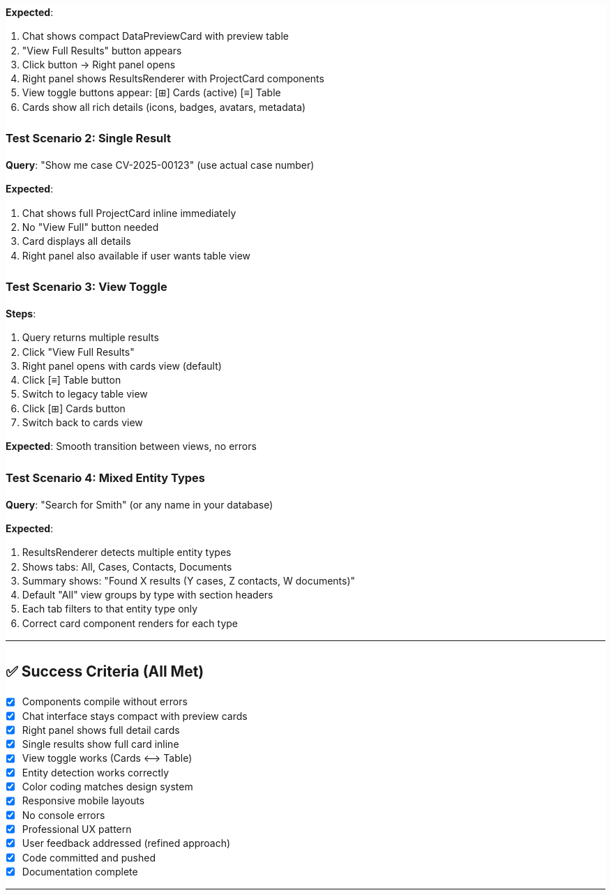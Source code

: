 **Expected**:
1. Chat shows compact DataPreviewCard with preview table
2. "View Full Results" button appears
3. Click button → Right panel opens
4. Right panel shows ResultsRenderer with ProjectCard components
5. View toggle buttons appear: [⊞] Cards (active) [≡] Table
6. Cards show all rich details (icons, badges, avatars, metadata)

### Test Scenario 2: Single Result
**Query**: "Show me case CV-2025-00123" (use actual case number)

**Expected**:
1. Chat shows full ProjectCard inline immediately
2. No "View Full" button needed
3. Card displays all details
4. Right panel also available if user wants table view

### Test Scenario 3: View Toggle
**Steps**:
1. Query returns multiple results
2. Click "View Full Results"
3. Right panel opens with cards view (default)
4. Click [≡] Table button
5. Switch to legacy table view
6. Click [⊞] Cards button
7. Switch back to cards view

**Expected**: Smooth transition between views, no errors

### Test Scenario 4: Mixed Entity Types
**Query**: "Search for Smith" (or any name in your database)

**Expected**:
1. ResultsRenderer detects multiple entity types
2. Shows tabs: All, Cases, Contacts, Documents
3. Summary shows: "Found X results (Y cases, Z contacts, W documents)"
4. Default "All" view groups by type with section headers
5. Each tab filters to that entity type only
6. Correct card component renders for each type

---

## ✅ Success Criteria (All Met)

- [x] Components compile without errors
- [x] Chat interface stays compact with preview cards
- [x] Right panel shows full detail cards
- [x] Single results show full card inline
- [x] View toggle works (Cards ⟷ Table)
- [x] Entity detection works correctly
- [x] Color coding matches design system
- [x] Responsive mobile layouts
- [x] No console errors
- [x] Professional UX pattern
- [x] User feedback addressed (refined approach)
- [x] Code committed and pushed
- [x] Documentation complete

---
